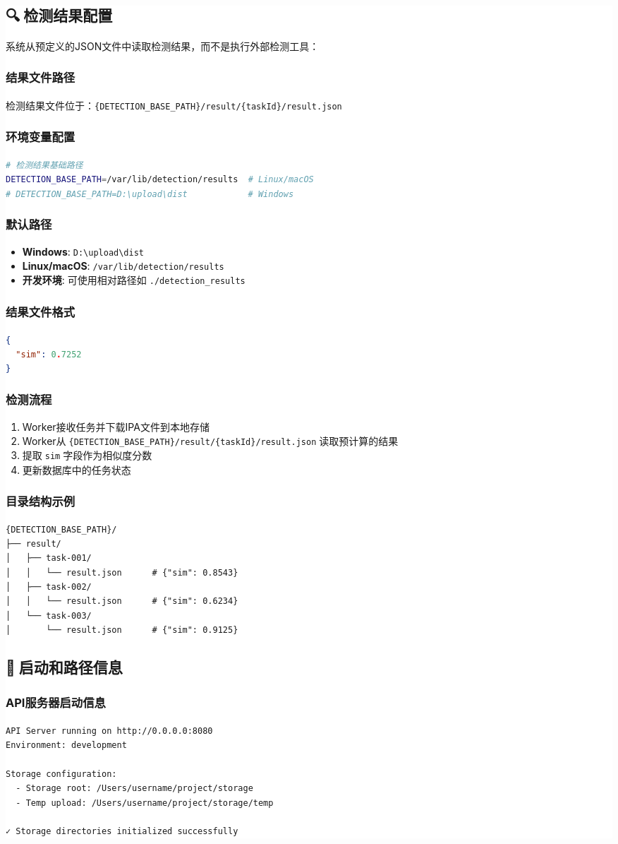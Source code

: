 ## 🔍 检测结果配置

系统从预定义的JSON文件中读取检测结果，而不是执行外部检测工具：

### 结果文件路径
检测结果文件位于：`{DETECTION_BASE_PATH}/result/{taskId}/result.json`

### 环境变量配置
```bash
# 检测结果基础路径
DETECTION_BASE_PATH=/var/lib/detection/results  # Linux/macOS
# DETECTION_BASE_PATH=D:\upload\dist            # Windows
```

### 默认路径
- **Windows**: `D:\upload\dist`
- **Linux/macOS**: `/var/lib/detection/results`
- **开发环境**: 可使用相对路径如 `./detection_results`

### 结果文件格式
```json
{
  "sim": 0.7252
}
```

### 检测流程
1. Worker接收任务并下载IPA文件到本地存储
2. Worker从 `{DETECTION_BASE_PATH}/result/{taskId}/result.json` 读取预计算的结果
3. 提取 `sim` 字段作为相似度分数
4. 更新数据库中的任务状态

### 目录结构示例
```
{DETECTION_BASE_PATH}/
├── result/
│   ├── task-001/
│   │   └── result.json      # {"sim": 0.8543}
│   ├── task-002/
│   │   └── result.json      # {"sim": 0.6234}
│   └── task-003/
│       └── result.json      # {"sim": 0.9125}
```

## 🚀 启动和路径信息

### API服务器启动信息
```
API Server running on http://0.0.0.0:8080
Environment: development

Storage configuration:
  - Storage root: /Users/username/project/storage
  - Temp upload: /Users/username/project/storage/temp

✓ Storage directories initialized successfully
```
